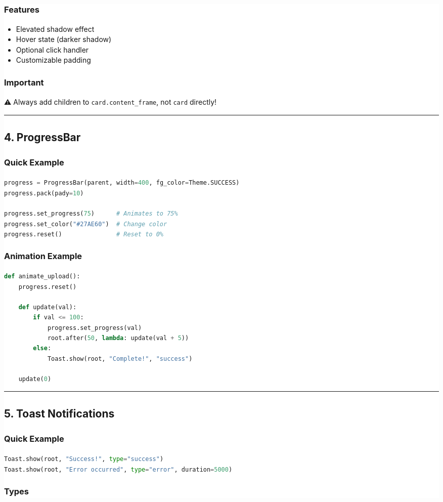 ### Features
- Elevated shadow effect
- Hover state (darker shadow)
- Optional click handler
- Customizable padding

### Important
⚠️ Always add children to `card.content_frame`, not `card` directly!

---

## 4. ProgressBar

### Quick Example
```python
progress = ProgressBar(parent, width=400, fg_color=Theme.SUCCESS)
progress.pack(pady=10)

progress.set_progress(75)      # Animates to 75%
progress.set_color("#27AE60")  # Change color
progress.reset()               # Reset to 0%
```

### Animation Example
```python
def animate_upload():
    progress.reset()
    
    def update(val):
        if val <= 100:
            progress.set_progress(val)
            root.after(50, lambda: update(val + 5))
        else:
            Toast.show(root, "Complete!", "success")
    
    update(0)
```

---

## 5. Toast Notifications

### Quick Example
```python
Toast.show(root, "Success!", type="success")
Toast.show(root, "Error occurred", type="error", duration=5000)
```

### Types
